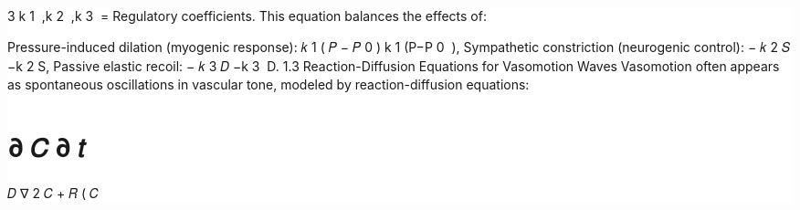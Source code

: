 3
k 
1
​
 ,k 
2
​
 ,k 
3
​
  = Regulatory coefficients.
This equation balances the effects of:

Pressure-induced dilation (myogenic response): 
𝑘
1
(
𝑃
−
𝑃
0
)
k 
1
​
 (P−P 
0
​
 ),
Sympathetic constriction (neurogenic control): 
−
𝑘
2
𝑆
−k 
2
​
 S,
Passive elastic recoil: 
−
𝑘
3
𝐷
−k 
3
​
 D.
1.3 Reaction-Diffusion Equations for Vasomotion Waves
Vasomotion often appears as spontaneous oscillations in vascular tone, modeled by reaction-diffusion equations:

∂
𝐶
∂
𝑡
=
𝐷
∇
2
𝐶
+
𝑅
(
𝐶